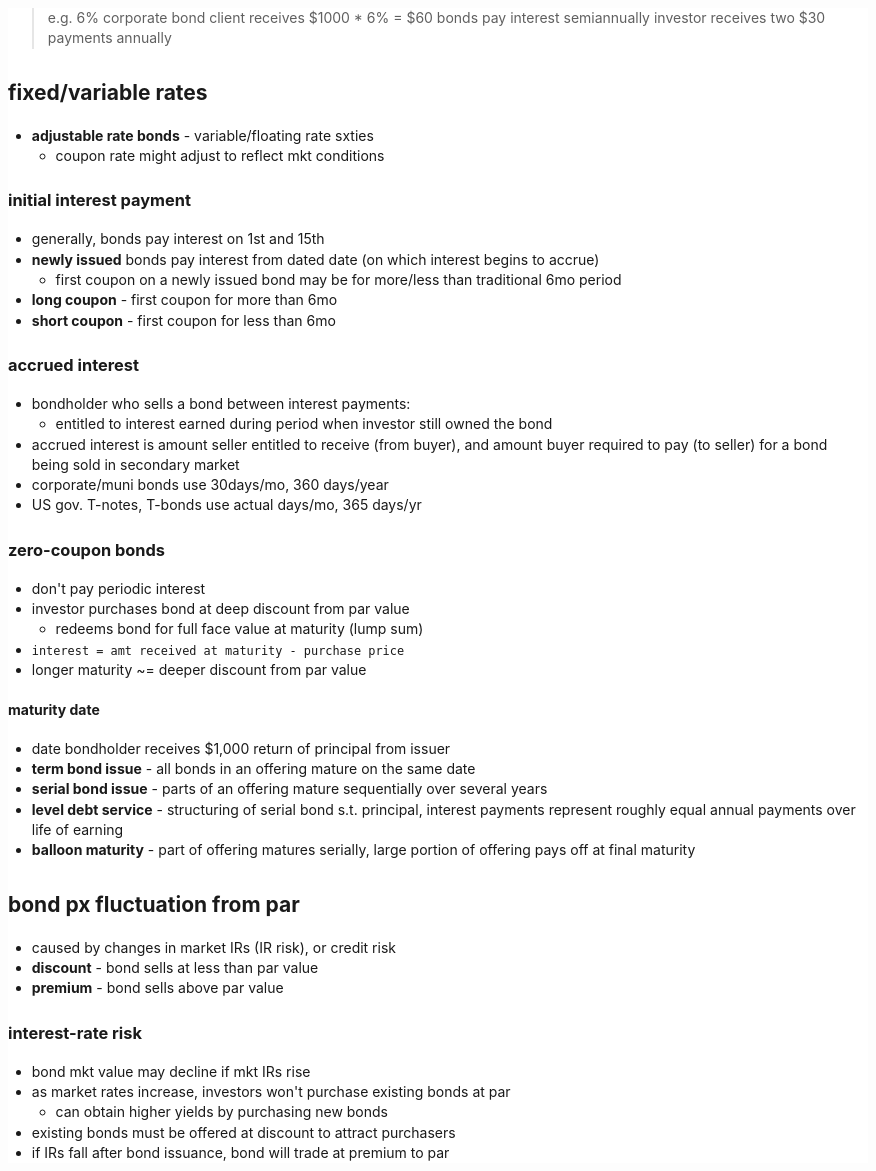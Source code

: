 > e.g. 6% corporate bond
> client receives $1000 * 6% = $60
> bonds pay interest semiannually
> investor receives two $30 payments annually

## fixed/variable rates
- __adjustable rate bonds__ - variable/floating rate sxties
	- coupon rate might adjust to reflect mkt conditions

### initial interest payment
- generally, bonds pay interest on 1st and 15th 
- __newly issued__ bonds pay interest from dated date (on which interest begins to accrue)
	- first coupon on a newly issued bond may be for more/less than traditional 6mo period
- __long coupon__ - first coupon for more than 6mo
- __short coupon__ - first coupon for less than 6mo

### accrued interest
- bondholder who sells a bond between interest payments:
	- entitled to interest earned during period when investor still owned the bond
- accrued interest is amount seller entitled to receive (from buyer), and amount buyer required to pay (to seller) for a bond being sold in secondary market
- corporate/muni bonds use 30days/mo, 360 days/year
- US gov. T-notes, T-bonds use actual days/mo, 365 days/yr

### zero-coupon bonds
- don't pay periodic interest
- investor purchases bond at deep discount from par value
	- redeems bond for full face value at maturity (lump sum)
- `interest = amt received at maturity - purchase price`
- longer maturity ~= deeper discount from par value

#### maturity date
- date bondholder receives $1,000 return of principal from issuer
- __term bond issue__ - all bonds in an offering mature on the same date
- __serial bond issue__ - parts of an offering mature sequentially over several years
- __level debt service__ - structuring of serial bond s.t. principal, interest payments represent roughly equal annual payments over life of earning
- __balloon maturity__ - part of offering matures serially, large portion of offering pays off at final maturity

## bond px fluctuation from par
- caused by changes in market IRs (IR risk), or credit risk
- __discount__ - bond sells at less than par value
- __premium__ - bond sells above par value

### interest-rate risk
- bond mkt value may decline if mkt IRs rise
- as market rates increase, investors won't purchase existing bonds at par
	- can obtain higher yields by purchasing new bonds
- existing bonds must be offered at discount to attract purchasers
- if IRs fall after bond issuance, bond will trade at premium to par
